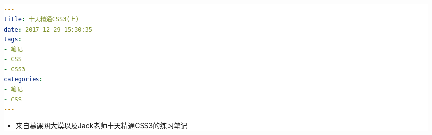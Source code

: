 ```yaml
---
title: 十天精通CSS3(上)
date: 2017-12-29 15:30:35
tags:
- 笔记
- CSS
- CSS3
categories:
- 笔记
- CSS
---
```


- 来自慕课网大漠以及Jack老师[十天精通CSS3](http://www.imooc.com/code/380)的练习笔记

<style>
div#bg {
  background:#000;
  width:100%
}

div#title > p {
    text-align:center;
    color:#fff;
	font-size:48px;
   font-family: 'Fruktur', cursive;
   text-shadow: 1px  2px 1px #ccc,
                  0 0 10px #fff,
                   0 0 20px #fff,
                   0 0 30px #fff,
                   0 0 40px #ff00de,
                   0 0 70px #ff00de,
                   0 0 80px #ff00de,
                   0 0 100px #ff00de,
                   0 0 150px #ff00de;

	transform-style: preserve-3d;
	-moz-transform-style: preserve-3d;
	-webkit-transform-style: preserve-3d;
	-ms-transform-style: preserve-3d;			   
	-o-transform-style: preserve-3d;			   


        animation: run  ease-in-out 9s infinite;
   -moz-animation: run  ease-in-out 9s infinite ;
-webkit-animation: run  ease-in-out 9s infinite;
-ms-animation: run  ease-in-out 9s infinite;

     -o-animation: run  ease-in-out 9s infinite;
}

@keyframes run {
      0% {
        transform:rotateX(-5deg) rotateY(0);
      }
    50% {
        transform:rotateX(0) rotateY(180deg);
		 text-shadow: 1px  1px 2px #ccc,
                  0 0 10px #fff,
                   0 0 20px #fff,
                   0 0 30px #fff,
                   0 0 40px #3EFF3E,
                   0 0 70px #3EFFff,
                   0 0 80px #3EFFff,
                   0 0 100px #3EFFee,
                   0 0 150px #3EFFee;